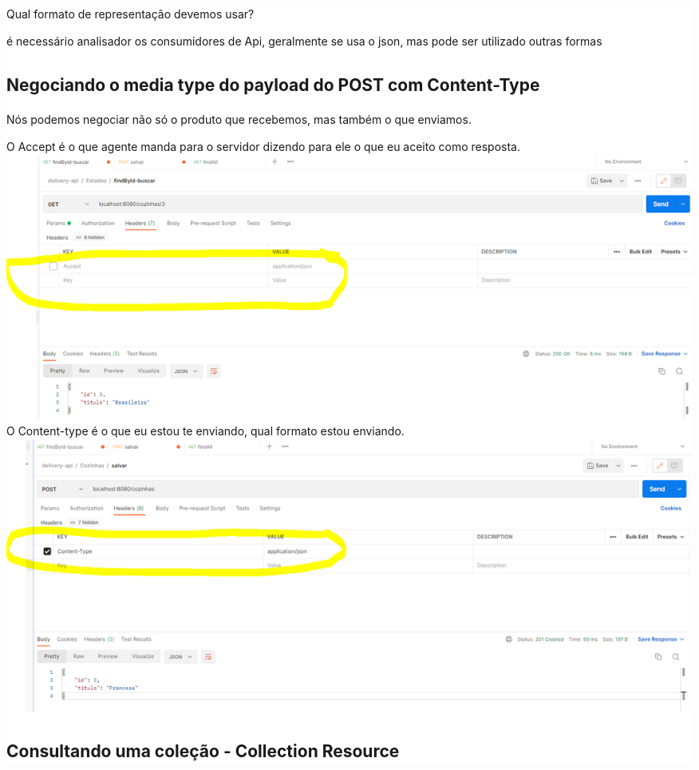 Qual formato de representação devemos usar?

é necessário analisador os consumidores de Api, geralmente se usa o json, mas pode ser utilizado outras formas

## Negociando o media type do payload do POST com Content-Type

Nós podemos negociar não só o produto que recebemos, mas também o que enviamos.

O Accept é o que agente manda para o servidor dizendo para ele o que eu aceito como resposta.
![img_54.png](img_54.png)
O Content-type é o que eu estou te enviando, qual formato estou enviando.
![img_53.png](img_53.png)


## Consultando uma coleção - Collection Resource
